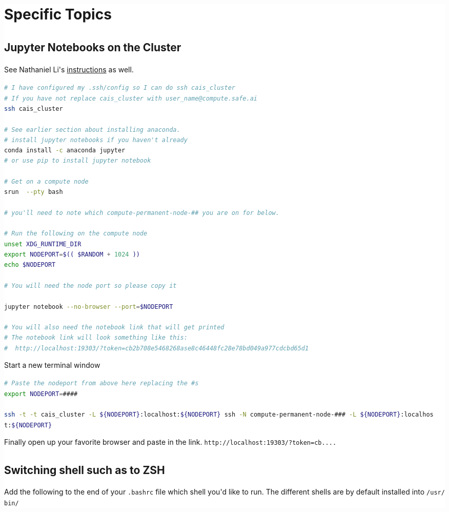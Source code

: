 # Specific Topics

## Jupyter Notebooks on the Cluster

See Nathaniel Li's [instructions](https://natli.notion.site/IPYNBs-on-CAIS-Compute-Node-ed01ac83448542d6b510847c407766e0) as well.

```bash
# I have configured my .ssh/config so I can do ssh cais_cluster
# If you have not replace cais_cluster with user_name@compute.safe.ai
ssh cais_cluster

# See earlier section about installing anaconda.
# install jupyter notebooks if you haven't already
conda install -c anaconda jupyter
# or use pip to install jupyter notebook

# Get on a compute node
srun  --pty bash

# you'll need to note which compute-permanent-node-## you are on for below.

# Run the following on the compute node
unset XDG_RUNTIME_DIR
export NODEPORT=$(( $RANDOM + 1024 ))
echo $NODEPORT

# You will need the node port so please copy it

jupyter notebook --no-browser --port=$NODEPORT

# You will also need the notebook link that will get printed
# The notebook link will look something like this: 
#  http://localhost:19303/?token=cb2b708e5468268ase8c46448fc28e78bd049a977cdcbd65d1
```

Start a new terminal window

```bash
# Paste the nodeport from above here replacing the #s
export NODEPORT=####

ssh -t -t cais_cluster -L ${NODEPORT}:localhost:${NODEPORT} ssh -N compute-permanent-node-### -L ${NODEPORT}:localhost:${NODEPORT}
```

Finally open up your favorite browser and paste in the link. `http://localhost:19303/?token=cb....`

## Switching shell such as to ZSH

Add the following to the end of your `.bashrc` file which shell you'd like to run.  The different shells are by default installed into `/usr/bin/`
